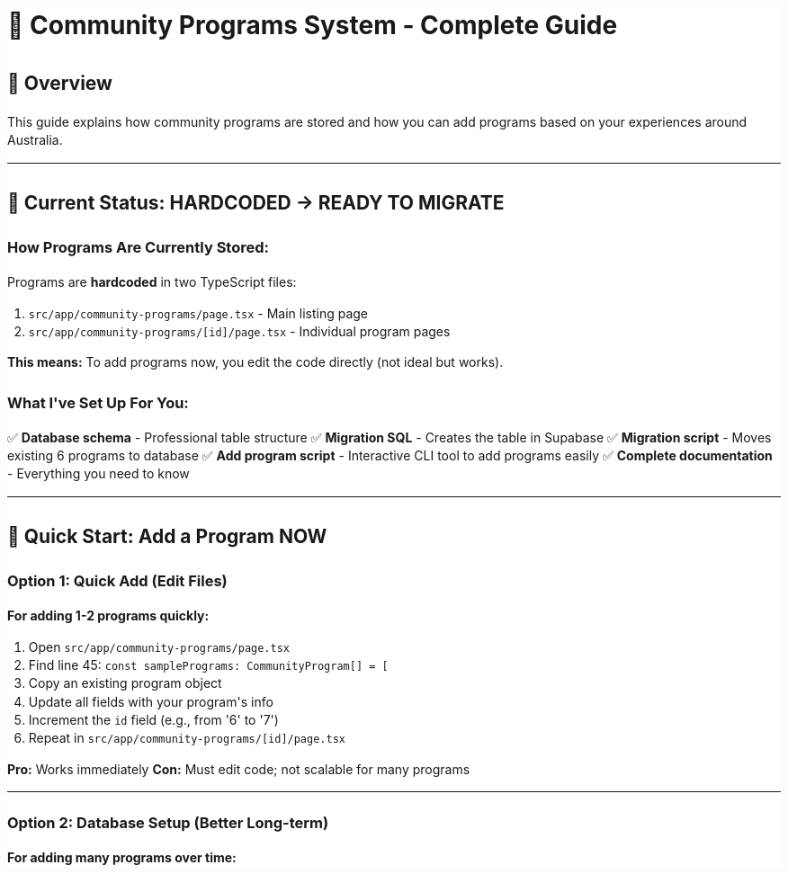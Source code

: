 # 🌟 Community Programs System - Complete Guide

## 📖 Overview

This guide explains how community programs are stored and how you can add programs based on your experiences around Australia.

---

## 🎯 Current Status: HARDCODED → READY TO MIGRATE

### **How Programs Are Currently Stored:**

Programs are **hardcoded** in two TypeScript files:
1. `src/app/community-programs/page.tsx` - Main listing page
2. `src/app/community-programs/[id]/page.tsx` - Individual program pages

**This means:** To add programs now, you edit the code directly (not ideal but works).

### **What I've Set Up For You:**

✅ **Database schema** - Professional table structure
✅ **Migration SQL** - Creates the table in Supabase
✅ **Migration script** - Moves existing 6 programs to database
✅ **Add program script** - Interactive CLI tool to add programs easily
✅ **Complete documentation** - Everything you need to know

---

## 🚀 Quick Start: Add a Program NOW

### **Option 1: Quick Add (Edit Files)**

**For adding 1-2 programs quickly:**

1. Open `src/app/community-programs/page.tsx`
2. Find line 45: `const samplePrograms: CommunityProgram[] = [`
3. Copy an existing program object
4. Update all fields with your program's info
5. Increment the `id` field (e.g., from '6' to '7')
6. Repeat in `src/app/community-programs/[id]/page.tsx`

**Pro:** Works immediately
**Con:** Must edit code; not scalable for many programs

---

### **Option 2: Database Setup (Better Long-term)**

**For adding many programs over time:**
